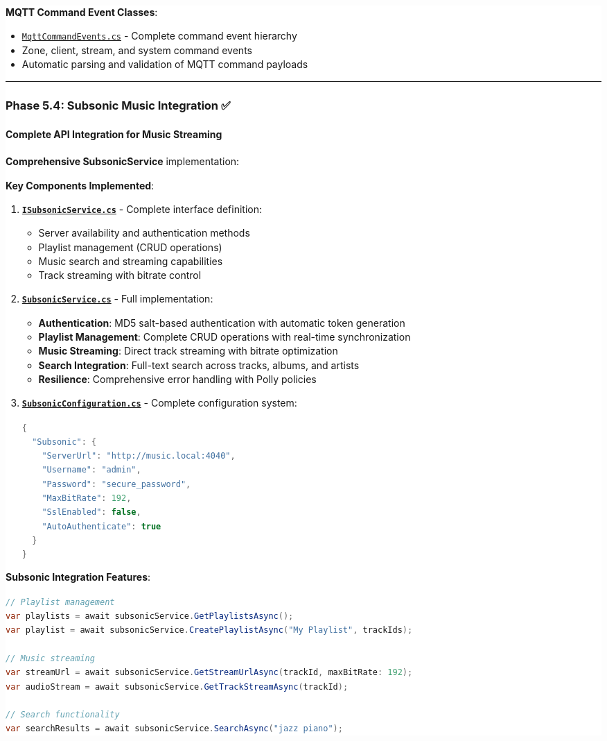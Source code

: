 **MQTT Command Event Classes**:
- [`MqttCommandEvents.cs`](SnapDog2/Core/Events/MqttCommandEvents.cs) - Complete command event hierarchy
- Zone, client, stream, and system command events
- Automatic parsing and validation of MQTT command payloads

---

### Phase 5.4: Subsonic Music Integration ✅

#### Complete API Integration for Music Streaming

**Comprehensive SubsonicService** implementation:

**Key Components Implemented**:

1. **[`ISubsonicService.cs`](SnapDog2/Infrastructure/Services/ISubsonicService.cs)** - Complete interface definition:
   - Server availability and authentication methods
   - Playlist management (CRUD operations)
   - Music search and streaming capabilities
   - Track streaming with bitrate control

2. **[`SubsonicService.cs`](SnapDog2/Infrastructure/Services/SubsonicService.cs)** - Full implementation:
   - **Authentication**: MD5 salt-based authentication with automatic token generation
   - **Playlist Management**: Complete CRUD operations with real-time synchronization
   - **Music Streaming**: Direct track streaming with bitrate optimization
   - **Search Integration**: Full-text search across tracks, albums, and artists
   - **Resilience**: Comprehensive error handling with Polly policies

3. **[`SubsonicConfiguration.cs`](SnapDog2/Core/Configuration/SubsonicConfiguration.cs)** - Complete configuration system:
   ```csharp
   {
     "Subsonic": {
       "ServerUrl": "http://music.local:4040",
       "Username": "admin",
       "Password": "secure_password",
       "MaxBitRate": 192,
       "SslEnabled": false,
       "AutoAuthenticate": true
     }
   }
   ```

**Subsonic Integration Features**:
```csharp
// Playlist management
var playlists = await subsonicService.GetPlaylistsAsync();
var playlist = await subsonicService.CreatePlaylistAsync("My Playlist", trackIds);

// Music streaming
var streamUrl = await subsonicService.GetStreamUrlAsync(trackId, maxBitRate: 192);
var audioStream = await subsonicService.GetTrackStreamAsync(trackId);

// Search functionality
var searchResults = await subsonicService.SearchAsync("jazz piano");
```

